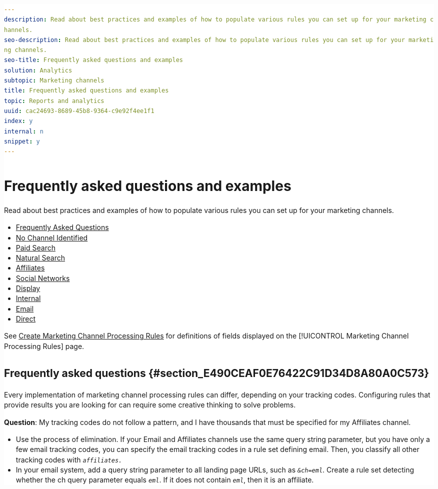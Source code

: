 ```yaml
---
description: Read about best practices and examples of how to populate various rules you can set up for your marketing channels.
seo-description: Read about best practices and examples of how to populate various rules you can set up for your marketing channels.
seo-title: Frequently asked questions and examples
solution: Analytics
subtopic: Marketing channels
title: Frequently asked questions and examples
topic: Reports and analytics
uuid: cac24693-8689-45b8-9364-c9e92f4ee1f1
index: y
internal: n
snippet: y
---
```


# Frequently asked questions and examples

Read about best practices and examples of how to populate various rules you can set up for your marketing channels.

* [Frequently Asked Questions](../c_marketing_channels/c_faq.md#section_E490CEAF0E76422C91D34D8A80A0C573) 
* [No Channel Identified](../c_marketing_channels/c_faq.md#section_451E42994DA247A8A7B8559C715A5EE7) 
* [Paid Search](../c_marketing_channels/c_faq.md#section_E934BFE182E4404A93FE07AFEAE64DC1) 
* [Natural Search](../c_marketing_channels/c_faq.md#section_A4C6B8F0360449BE94F0128FF7C71386) 
* [Affiliates](../c_marketing_channels/c_faq.md#section_8D142C7074CD4DEC87DF55B691107622) 
* [Social Networks](../c_marketing_channels/c_faq.md#section_492B72A3B261479D9C84F631E90C03D8) 
* [Display](../c_marketing_channels/c_faq.md#section_4FD846B89FCE4ECFB7781BD02874A1AB) 
* [Internal](../c_marketing_channels/c_faq.md#section_179A2BE5C8E24719A9E5C0DC09AF0947) 
* [Email](../c_marketing_channels/c_faq.md#section_4A927BE947B748E39595F4525B7280DE) 
* [Direct](../c_marketing_channels/c_faq.md#section_D0A1DD9D5EEF4A05A1CC81F9EADC074A)

See [Create Marketing Channel Processing Rules](../c_marketing_channels/t_rules.md#task_84EDE9F46F404CB9B7CA0537328CEE08) for definitions of fields displayed on the [!UICONTROL Marketing Channel Processing Rules] page.

## Frequently asked questions {#section_E490CEAF0E76422C91D34D8A80A0C573}

Every implementation of marketing channel processing rules can differ, depending on your tracking codes. Configuring rules that provide results you are looking for can require some creative thinking to solve problems.

**Question**: My tracking codes do not follow a pattern, and I have thousands that must be specified for my Affiliates channel.

* Use the process of elimination. If your Email and Affiliates channels use the same query string parameter, but you have only a few email tracking codes, you can specify the email tracking codes in a rule set defining email. Then, you classify all other tracking codes with *`affiliates.`* 
* In your email system, add a query string parameter to all landing page URLs, such as *`&ch=eml`*. Create a rule set detecting whether the ch query parameter equals *`eml`*. If it does not contain *`eml`*, then it is an affiliate.
